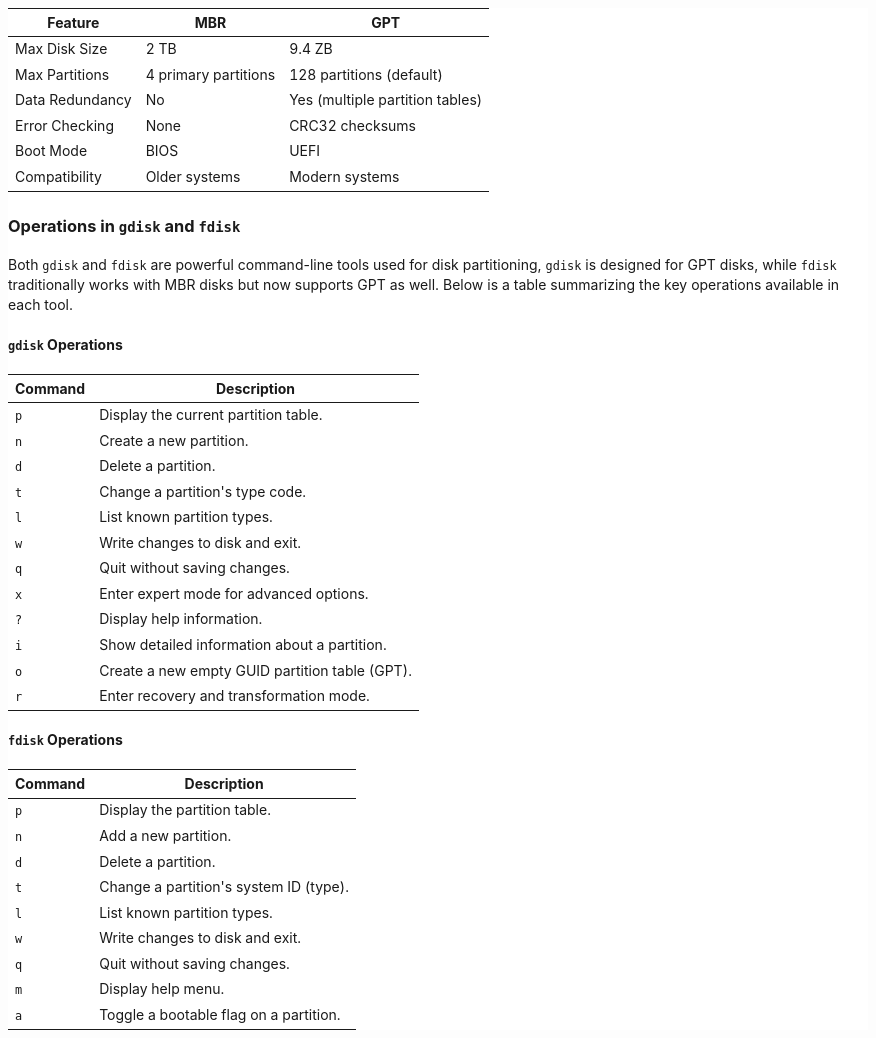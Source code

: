 | Feature                    | MBR                            | GPT                                |
|----------------------------|--------------------------------|------------------------------------|
| Max Disk Size              | 2 TB                           | 9.4 ZB                             |
| Max Partitions             | 4 primary partitions           | 128 partitions (default)           |
| Data Redundancy            | No                             | Yes (multiple partition tables)    |
| Error Checking             | None                           | CRC32 checksums                    |
| Boot Mode                  | BIOS                           | UEFI                               |
| Compatibility              | Older systems                  | Modern systems                     |

### Operations in `gdisk` and `fdisk`

Both `gdisk` and `fdisk` are powerful command-line tools used for disk partitioning, `gdisk` is designed for GPT disks, while `fdisk` traditionally works with MBR disks but now supports GPT as well. Below is a table summarizing the key operations available in each tool.

#### `gdisk` Operations

| **Command** | **Description**                                          |
|-------------|----------------------------------------------------------|
| `p`         | Display the current partition table.                     |
| `n`         | Create a new partition.                                  |
| `d`         | Delete a partition.                                      |
| `t`         | Change a partition's type code.                          |
| `l`         | List known partition types.                              |
| `w`         | Write changes to disk and exit.                          |
| `q`         | Quit without saving changes.                             |
| `x`         | Enter expert mode for advanced options.                  |
| `?`         | Display help information.                                |
| `i`         | Show detailed information about a partition.             |
| `o`         | Create a new empty GUID partition table (GPT).           |
| `r`         | Enter recovery and transformation mode.                  |

#### `fdisk` Operations

| **Command** | **Description**                                          |
|-------------|----------------------------------------------------------|
| `p`         | Display the partition table.                             |
| `n`         | Add a new partition.                                     |
| `d`         | Delete a partition.                                      |
| `t`         | Change a partition's system ID (type).                   |
| `l`         | List known partition types.                              |
| `w`         | Write changes to disk and exit.                          |
| `q`         | Quit without saving changes.                             |
| `m`         | Display help menu.                                       |
| `a`         | Toggle a bootable flag on a partition.                   |